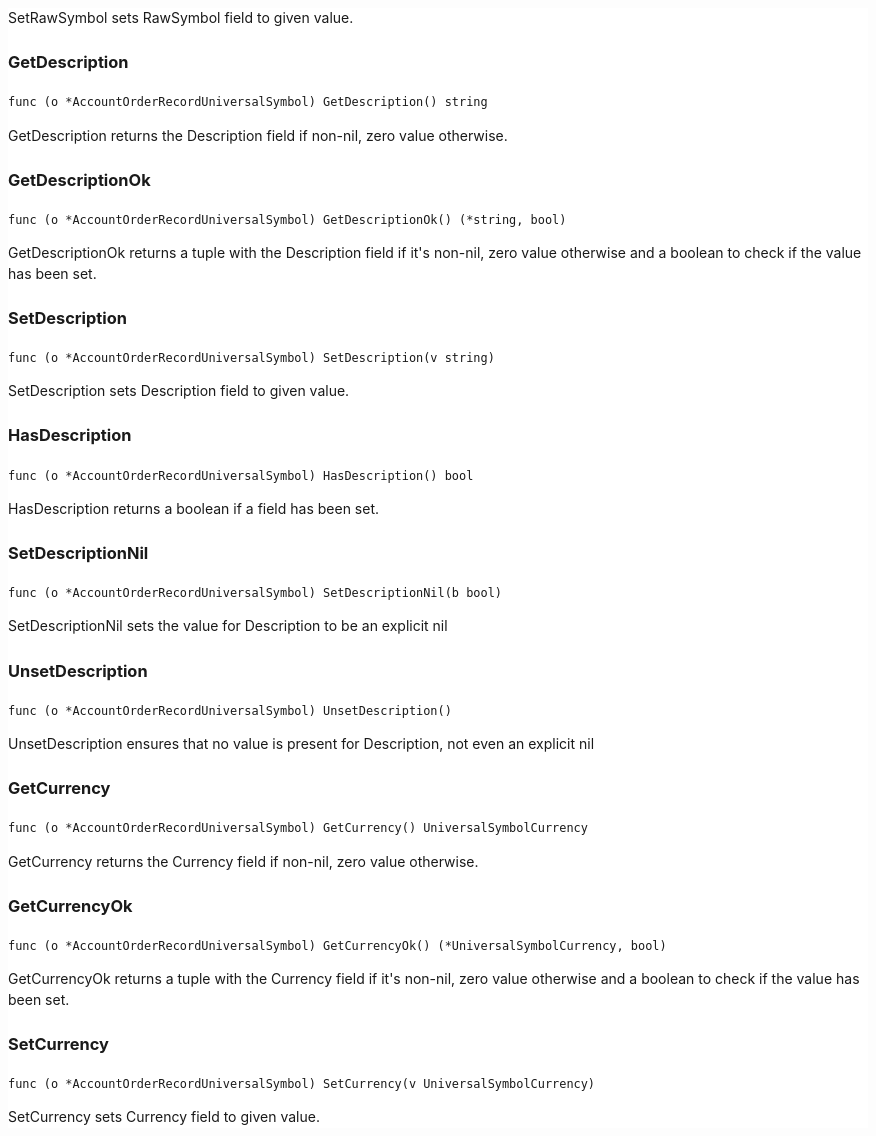 SetRawSymbol sets RawSymbol field to given value.


### GetDescription

`func (o *AccountOrderRecordUniversalSymbol) GetDescription() string`

GetDescription returns the Description field if non-nil, zero value otherwise.

### GetDescriptionOk

`func (o *AccountOrderRecordUniversalSymbol) GetDescriptionOk() (*string, bool)`

GetDescriptionOk returns a tuple with the Description field if it's non-nil, zero value otherwise
and a boolean to check if the value has been set.

### SetDescription

`func (o *AccountOrderRecordUniversalSymbol) SetDescription(v string)`

SetDescription sets Description field to given value.

### HasDescription

`func (o *AccountOrderRecordUniversalSymbol) HasDescription() bool`

HasDescription returns a boolean if a field has been set.

### SetDescriptionNil

`func (o *AccountOrderRecordUniversalSymbol) SetDescriptionNil(b bool)`

 SetDescriptionNil sets the value for Description to be an explicit nil

### UnsetDescription
`func (o *AccountOrderRecordUniversalSymbol) UnsetDescription()`

UnsetDescription ensures that no value is present for Description, not even an explicit nil
### GetCurrency

`func (o *AccountOrderRecordUniversalSymbol) GetCurrency() UniversalSymbolCurrency`

GetCurrency returns the Currency field if non-nil, zero value otherwise.

### GetCurrencyOk

`func (o *AccountOrderRecordUniversalSymbol) GetCurrencyOk() (*UniversalSymbolCurrency, bool)`

GetCurrencyOk returns a tuple with the Currency field if it's non-nil, zero value otherwise
and a boolean to check if the value has been set.

### SetCurrency

`func (o *AccountOrderRecordUniversalSymbol) SetCurrency(v UniversalSymbolCurrency)`

SetCurrency sets Currency field to given value.
